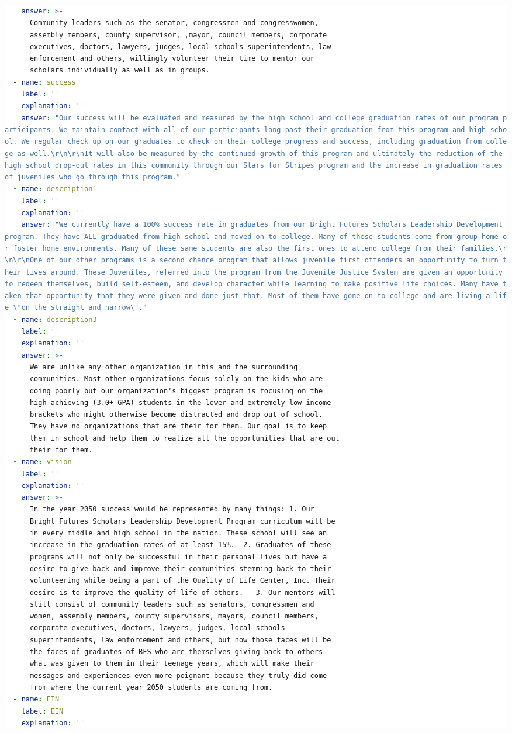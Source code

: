 ```yaml
    answer: >-
      Community leaders such as the senator, congressmen and congresswomen,
      assembly members, county supervisor, ,mayor, council members, corporate
      executives, doctors, lawyers, judges, local schools superintendents, law
      enforcement and others, willingly volunteer their time to mentor our
      scholars individually as well as in groups.
  - name: success
    label: ''
    explanation: ''
    answer: "Our success will be evaluated and measured by the high school and college graduation rates of our program participants. We maintain contact with all of our participants long past their graduation from this program and high school. We regular check up on our graduates to check on their college progress and success, including graduation from college as well.\r\n\r\nIt will also be measured by the continued growth of this program and ultimately the reduction of the high school drop-out rates in this community through our Stars for Stripes program and the increase in graduation rates of juveniles who go through this program."
  - name: description1
    label: ''
    explanation: ''
    answer: "We currently have a 100% success rate in graduates from our Bright Futures Scholars Leadership Development program. They have ALL graduated from high school and moved on to college. Many of these students come from group home or foster home environments. Many of these same students are also the first ones to attend college from their families.\r\n\r\nOne of our other programs is a second chance program that allows juvenile first offenders an opportunity to turn their lives around. These Juveniles, referred into the program from the Juvenile Justice System are given an opportunity to redeem themselves, build self-esteem, and develop character while learning to make positive life choices. Many have taken that opportunity that they were given and done just that. Most of them have gone on to college and are living a life \"on the straight and narrow\"."
  - name: description3
    label: ''
    explanation: ''
    answer: >-
      We are unlike any other organization in this and the surrounding
      communities. Most other organizations focus solely on the kids who are
      doing poorly but our organization's biggest program is focusing on the
      high achieving (3.0+ GPA) students in the lower and extremely low income
      brackets who might otherwise become distracted and drop out of school.
      They have no organizations that are their for them. Our goal is to keep
      them in school and help them to realize all the opportunities that are out
      their for them.
  - name: vision
    label: ''
    explanation: ''
    answer: >-
      In the year 2050 success would be represented by many things: 1. Our
      Bright Futures Scholars Leadership Development Program curriculum will be
      in every middle and high school in the nation. These school will see an
      increase in the graduation rates of at least 15%.  2. Graduates of these
      programs will not only be successful in their personal lives but have a
      desire to give back and improve their communities stemming back to their
      volunteering while being a part of the Quality of Life Center, Inc. Their
      desire is to improve the quality of life of others.   3. Our mentors will
      still consist of community leaders such as senators, congressmen and
      women, assembly members, county supervisors, mayors, council members,
      corporate executives, doctors, lawyers, judges, local schools
      superintendents, law enforcement and others, but now those faces will be
      the faces of graduates of BFS who are themselves giving back to others
      what was given to them in their teenage years, which will make their
      messages and experiences even more poignant because they truly did come
      from where the current year 2050 students are coming from.
  - name: EIN
    label: EIN
    explanation: ''
```